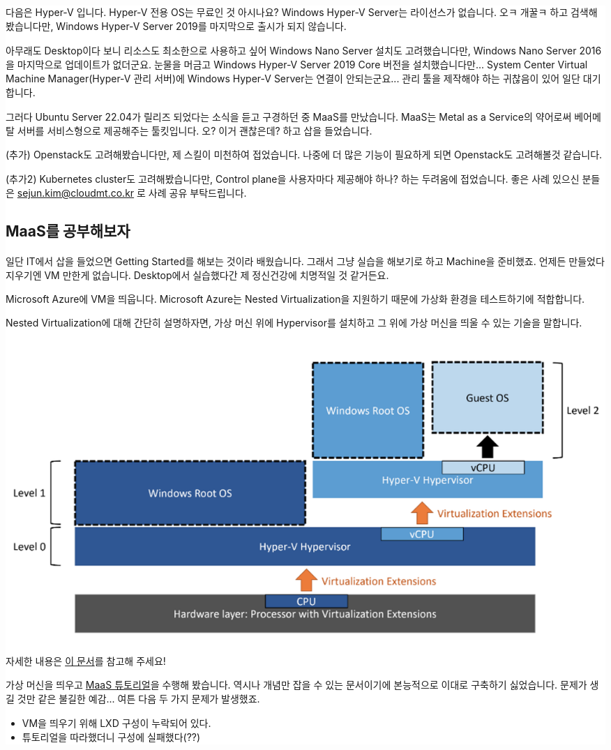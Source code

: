 다음은 Hyper-V 입니다. Hyper-V 전용 OS는 무료인 것 아시나요? Windows Hyper-V Server는 라이선스가 없습니다. 오ㅋ 개꿀ㅋ 하고 검색해봤습니다만, Windows Hyper-V Server 2019를 마지막으로 출시가 되지 않습니다.

아무래도 Desktop이다 보니 리소스도 최소한으로 사용하고 싶어 Windows Nano Server 설치도 고려했습니다만, Windows Nano Server 2016을 마지막으로 업데이트가 없더군요. 눈물을 머금고 Windows Hyper-V Server 2019 Core 버전을 설치했습니다만... System Center Virtual Machine Manager(Hyper-V 관리 서버)에 Windows Hyper-V Server는 연결이 안되는군요... 관리 툴을 제작해야 하는 귀찮음이 있어 일단 대기합니다.

그러다 Ubuntu Server 22.04가 릴리즈 되었다는 소식을 듣고 구경하던 중 MaaS를 만났습니다. MaaS는 Metal as a Service의 약어로써 베어메탈 서버를 서비스형으로 제공해주는 툴킷입니다. 오? 이거 괜찮은데? 하고 삽을 들었습니다.

(추가) Openstack도 고려해봤습니다만, 제 스킬이 미천하여 접었습니다. 나중에 더 많은 기능이 필요하게 되면 Openstack도 고려해볼것 같습니다.

(추가2) Kubernetes cluster도 고려해봤습니다만, Control plane을 사용자마다 제공해야 하나? 하는 두려움에 접었습니다. 좋은 사례 있으신 분들은 sejun.kim@cloudmt.co.kr 로 사례 공유 부탁드립니다.

## MaaS를 공부해보자

일단 IT에서 삽을 들었으면 Getting Started를 해보는 것이라 배웠습니다. 그래서 그냥 실습을 해보기로 하고 Machine을 준비했죠. 언제든 만들었다 지우기엔 VM 만한게 없습니다. Desktop에서 실습했다간 제 정신건강에 치명적일 것 같거든요.

Microsoft Azure에 VM을 띄웁니다. Microsoft Azure는 Nested Virtualization을 지원하기 때문에 가상화 환경을 테스트하기에 적합합니다.

Nested Virtualization에 대해 간단히 설명하자면, 가상 머신 위에 Hypervisor를 설치하고 그 위에 가상 머신을 띄울 수 있는 기술을 말합니다.

![Nested Virtualization 소개](./images/nested_virtualization.png)

자세한 내용은 [이 문서](https://learn.microsoft.com/ko-kr/virtualization/hyper-v-on-windows/user-guide/nested-virtualization)를 참고해 주세요!

가상 머신을 띄우고 [MaaS 튜토리얼](https://maas.io/docs/get-started-with-maas)을 수행해 봤습니다. 역시나 개념만 잡을 수 있는 문서이기에 본능적으로 이대로 구축하기 싫었습니다. 문제가 생길 것만 같은 불길한 예감... 여튼 다음 두 가지 문제가 발생했죠.

- VM을 띄우기 위해 LXD 구성이 누락되어 있다.
- 튜토리얼을 따라했더니 구성에 실패했다(??)
